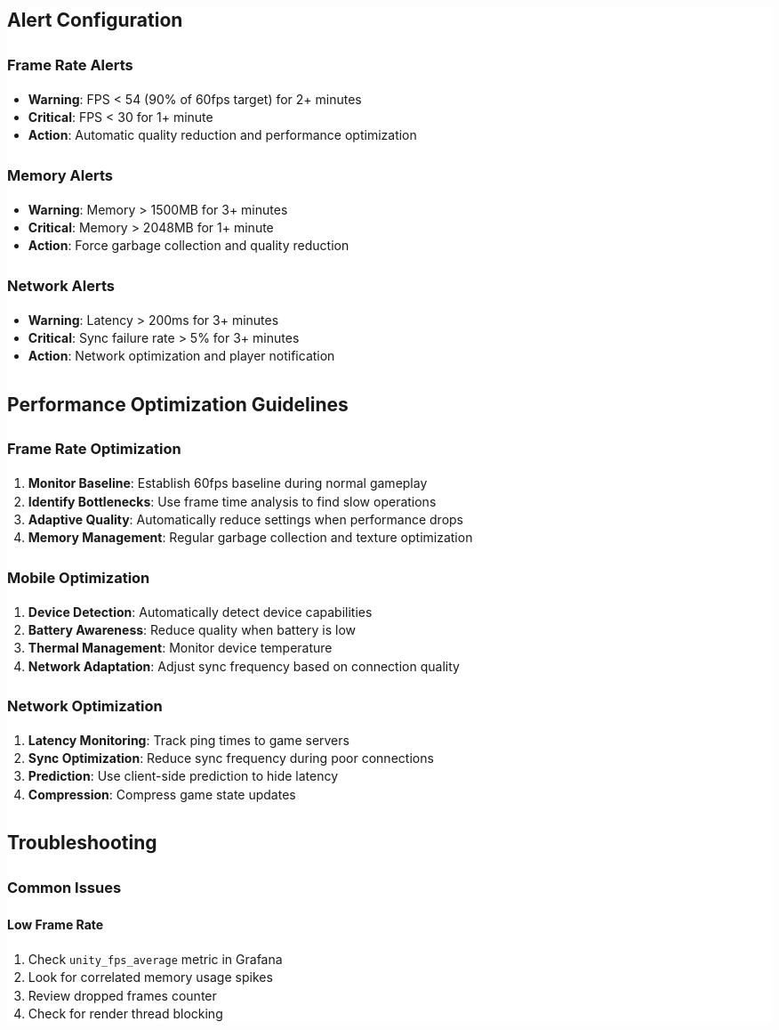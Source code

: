 ## Alert Configuration

### Frame Rate Alerts

- **Warning**: FPS < 54 (90% of 60fps target) for 2+ minutes
- **Critical**: FPS < 30 for 1+ minute
- **Action**: Automatic quality reduction and performance optimization

### Memory Alerts

- **Warning**: Memory > 1500MB for 3+ minutes
- **Critical**: Memory > 2048MB for 1+ minute
- **Action**: Force garbage collection and quality reduction

### Network Alerts

- **Warning**: Latency > 200ms for 3+ minutes
- **Critical**: Sync failure rate > 5% for 3+ minutes
- **Action**: Network optimization and player notification

## Performance Optimization Guidelines

### Frame Rate Optimization

1. **Monitor Baseline**: Establish 60fps baseline during normal gameplay
2. **Identify Bottlenecks**: Use frame time analysis to find slow operations
3. **Adaptive Quality**: Automatically reduce settings when performance drops
4. **Memory Management**: Regular garbage collection and texture optimization

### Mobile Optimization

1. **Device Detection**: Automatically detect device capabilities
2. **Battery Awareness**: Reduce quality when battery is low
3. **Thermal Management**: Monitor device temperature
4. **Network Adaptation**: Adjust sync frequency based on connection quality

### Network Optimization

1. **Latency Monitoring**: Track ping times to game servers
2. **Sync Optimization**: Reduce sync frequency during poor connections
3. **Prediction**: Use client-side prediction to hide latency
4. **Compression**: Compress game state updates

## Troubleshooting

### Common Issues

#### Low Frame Rate

1. Check `unity_fps_average` metric in Grafana
2. Look for correlated memory usage spikes
3. Review dropped frames counter
4. Check for render thread blocking
